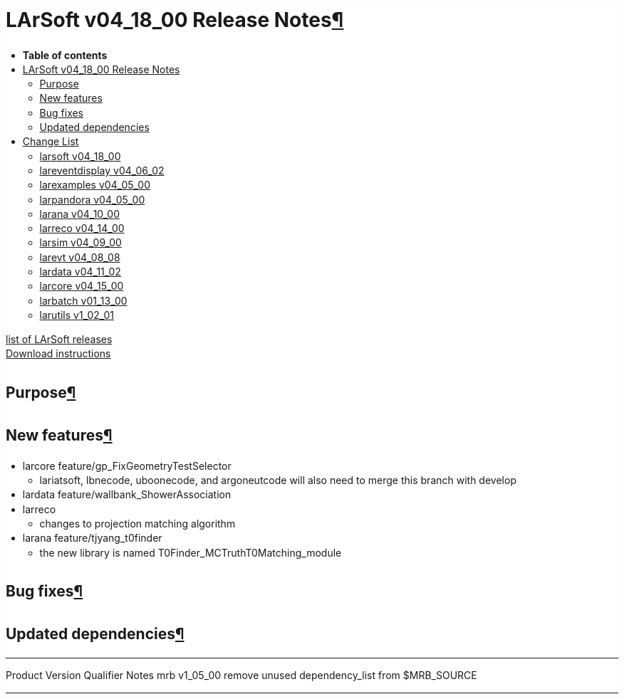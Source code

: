 LArSoft v04\_18\_00 Release Notes[¶](#LArSoft-v04_18_00-Release-Notes)
======================================================================

-   **Table of contents**
-   [LArSoft v04\_18\_00 Release Notes](#LArSoft-v04_18_00-Release-Notes)
    -   [Purpose](#Purpose)
    -   [New features](#New-features)
    -   [Bug fixes](#Bug-fixes)
    -   [Updated dependencies](#Updated-dependencies)
-   [Change List](#Change-List)
    -   [larsoft v04\_18\_00](#larsoft-v04_18_00)
    -   [lareventdisplay v04\_06\_02](#lareventdisplay-v04_06_02)
    -   [larexamples v04\_05\_00](#larexamples-v04_05_00)
    -   [larpandora v04\_05\_00](#larpandora-v04_05_00)
    -   [larana v04\_10\_00](#larana-v04_10_00)
    -   [larreco v04\_14\_00](#larreco-v04_14_00)
    -   [larsim v04\_09\_00](#larsim-v04_09_00)
    -   [larevt v04\_08\_08](#larevt-v04_08_08)
    -   [lardata v04\_11\_02](#lardata-v04_11_02)
    -   [larcore v04\_15\_00](#larcore-v04_15_00)
    -   [larbatch v01\_13\_00](#larbatch-v01_13_00)
    -   [larutils v1\_02\_01](#larutils-v1_02_01)

[list of LArSoft releases](LArSoft_release_list)\
[Download instructions](http://scisoft.fnal.gov/scisoft/bundles/larsoft/v04_18_00/larsoft-v04_18_00.html)


Purpose[¶](#Purpose)
--------------------


New features[¶](#New-features)
------------------------------

-   larcore feature/gp\_FixGeometryTestSelector
    -   lariatsoft, lbnecode, uboonecode, and argoneutcode will also need to merge this branch with develop
-   lardata feature/wallbank\_ShowerAssociation
-   larreco
    -   changes to projection matching algorithm
-   larana feature/tjyang\_t0finder
    -   the new library is named T0Finder\_MCTruthT0Matching\_module


Bug fixes[¶](#Bug-fixes)
------------------------


Updated dependencies[¶](#Updated-dependencies)
----------------------------------------------

  --------- ------------ ----------- ---------------------------------------------------
  Product   Version      Qualifier   Notes
  mrb       v1\_05\_00               remove unused dependency\_list from \$MRB\_SOURCE
  --------- ------------ ----------- ---------------------------------------------------
